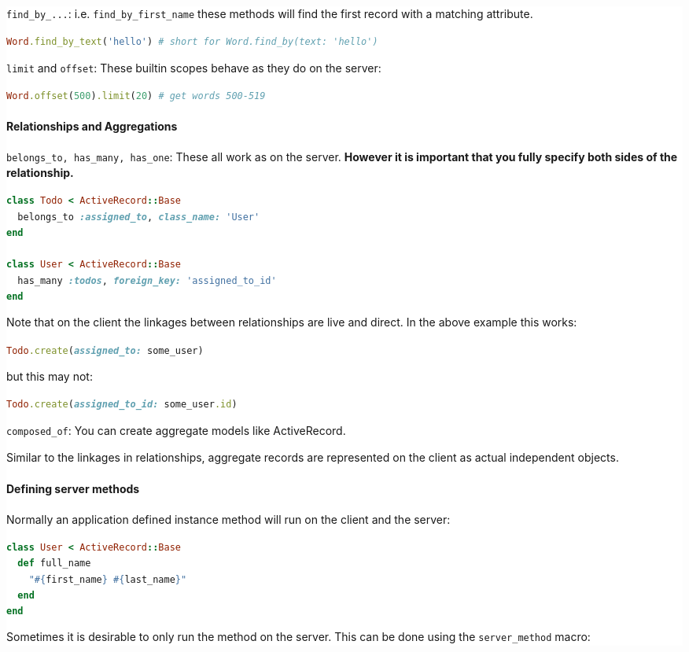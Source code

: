 `find_by_...`: i.e. `find_by_first_name` these methods will find the first record with a matching attribute.

```ruby
Word.find_by_text('hello') # short for Word.find_by(text: 'hello')
```

`limit` and `offset`: These builtin scopes behave as they do on the server:

```ruby
Word.offset(500).limit(20) # get words 500-519
```

#### Relationships and Aggregations

`belongs_to, has_many, has_one`:  These all work as on the server.  **However it is important that you fully specify both sides of the relationship.**  

```ruby
class Todo < ActiveRecord::Base
  belongs_to :assigned_to, class_name: 'User'
end

class User < ActiveRecord::Base
  has_many :todos, foreign_key: 'assigned_to_id'
end
```

Note that on the client the linkages between relationships are live and direct.  In the above example this works:

```ruby
Todo.create(assigned_to: some_user)
```

but this may not:

```ruby
Todo.create(assigned_to_id: some_user.id)
```

`composed_of`: You can create aggregate models like ActiveRecord.

Similar to the linkages in relationships, aggregate records are represented on the client as actual independent objects.

#### Defining server methods

Normally an application defined instance method will run on the client and the server:

```ruby
class User < ActiveRecord::Base
  def full_name
    "#{first_name} #{last_name}"
  end
end
```

Sometimes it is desirable to only run the method on the server.  This can be done using the `server_method` macro:
